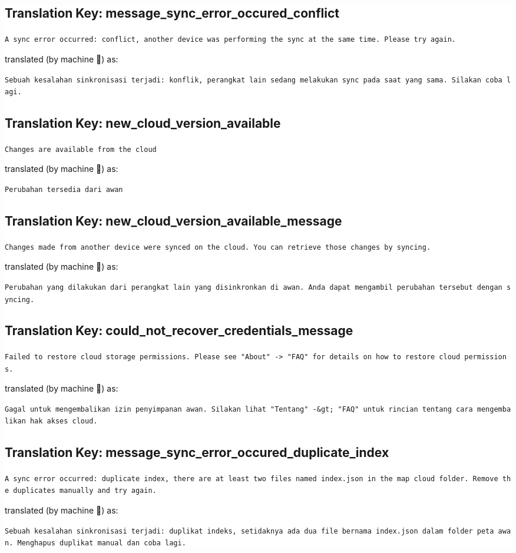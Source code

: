 
## Translation Key: message_sync_error_occured_conflict
```
A sync error occurred: conflict, another device was performing the sync at the same time. Please try again.
```
translated (by machine 🤖) as:
```
Sebuah kesalahan sinkronisasi terjadi: konflik, perangkat lain sedang melakukan sync pada saat yang sama. Silakan coba lagi.
```


## Translation Key: new_cloud_version_available
```
Changes are available from the cloud
```
translated (by machine 🤖) as:
```
Perubahan tersedia dari awan
```


## Translation Key: new_cloud_version_available_message
```
Changes made from another device were synced on the cloud. You can retrieve those changes by syncing.
```
translated (by machine 🤖) as:
```
Perubahan yang dilakukan dari perangkat lain yang disinkronkan di awan. Anda dapat mengambil perubahan tersebut dengan syncing.
```


## Translation Key: could_not_recover_credentials_message
```
Failed to restore cloud storage permissions. Please see "About" -> "FAQ" for details on how to restore cloud permissions.
```
translated (by machine 🤖) as:
```
Gagal untuk mengembalikan izin penyimpanan awan. Silakan lihat "Tentang" -&gt; "FAQ" untuk rincian tentang cara mengembalikan hak akses cloud.
```


## Translation Key: message_sync_error_occured_duplicate_index
```
A sync error occurred: duplicate index, there are at least two files named index.json in the map cloud folder. Remove the duplicates manually and try again.
```
translated (by machine 🤖) as:
```
Sebuah kesalahan sinkronisasi terjadi: duplikat indeks, setidaknya ada dua file bernama index.json dalam folder peta awan. Menghapus duplikat manual dan coba lagi.
```
